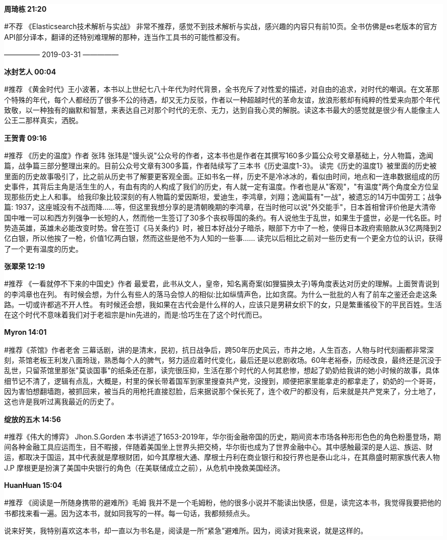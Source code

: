 

**周琦栋 21:20**

\#不荐 《Elasticsearch技术解析与实战》
非常不推荐，感觉不到技术解析与实战，感兴趣的内容只有前10页。全书仿佛是es老版本的官方API部分译本，翻译的还特别难理解的那种，连当作工具书的可能性都没有。



————— 2019-03-31 —————

**冰封艺人 00:04**

\#推荐 《黄金时代》王小波著，本书以上世纪七八十年代为时代背景，全书充斥了对性爱的描述，对自由的追求，对时代的嘲讽。在文革那个特殊的年代，每个人都经历了很多不公的待遇，却又无力反驳，作者以一种超越时代的革命友谊，放浪形骸却有纯粹的性爱来向那个年代致敬，以一种独有的幽默和智慧，来表达自己对那个时代的无奈、无力，达到自我心灵的解脱。读这本书最大的感觉就是很少有人能像主人公王二那样真实，洒脱。



**王贺青 09:16**

\#推荐 《历史的温度》作者 张玮
张玮是"馒头说"公众号的作者，这本书也是作者在其撰写160多少篇公众号文章基础上，分人物篇，逸闻篇，战争篇三部分整理出来的。目前公众号文章有300多篇，作者陆续写了三本书《历史温度1-3》。
读完《历史的温度1》被里面的历史被里面的历史故事吸引了，比之前从历史书了解要更客观全面。正如书名一样，历史不是冷冰冰的，看似由时间，地点和一连串数据组成的历史事件，其背后主角是活生生的人，有血有肉的人构成了我们的历史，有人就一定有温度。作者也是从"客观"，"有温度"两个角度全方位呈现那些历史上人和事。
给我印象比较深刻的有人物篇的爱因斯坦，爱迪生，李鸿章，刘翔；逸闻篇有"一战"，被遗忘的14万中国劳工；战争篇: 1937，这座城没有不战而降……等，但这里我想分享的是清朝晚期的李鸿章，在当时他可以说"外交能手"，日本首相曾评价他是大清帝国中唯一可以和西方列强争一长短的人，然而他一生签订了30多个丧权辱国的条约。有人说他生于乱世，如果生于盛世，必是一代名臣。时势造英雄，英雄未必能改变时势。曾在签订《马关条约》时，被日本好战分子暗杀，眼部下方中了一枪，使得日本政府索赔款从3亿两降到2亿白银，所以他挨了一枪，价值1亿两白银，然而这些是他不为人知的一些事……
读完以后相比之前对一些历史有一个更全方位的认识，获得了一个更有温度的历史。



**张翠荣 12:19**

\#推荐 《一看就停不下来的中国史》作者 最爱君，此书从文人，皇帝，知名离奇案(如狸猫换太子)等角度表达对历史的理解。上面贺青说到的李鸿章也在列。
有时候会想，为什么有些人的落马会惊人的相似:比如纵情声色，比如贪腐。为什么一批批的人有了前车之鉴还会走这条路。一切或许都逃不开人性。
有时候还会想，我如果在古代会是什么样的人，应该只是男耕女织下的女，只是繁重徭役下的平民百姓。生活在这个时代不意味着我们对于老祖宗是hin先进的，而是:恰巧生在了这个时代而已。



**Myron 14:01**

\#推荐《茶馆》作者老舍
三幕话剧，讲的是清末，民初，抗日战争后，跨50年历史风云，市井之地，人生百态，人物与时代刻画都非常深刻，茶馆老板王利发八面玲珑，熟悉每个人的脾气，努力适应着时代变化，最后还是以悲剧收场。60年老裕泰，历经改良，最终还是沉没于乱世，只留茶馆里那张"莫谈国事"的纸条还在那，读完很压抑，生活在那个时代的人何其悲惨，想起了奶奶给我讲的她小时候的故事，具体细节记不清了，逻辑有点乱，大概是，村里的保长带着国军到家里搜查共产党，没搜到，顺便把家里能拿走的都拿走了，奶奶的一个哥哥，因为害怕想翻墙跑，被抓回来，被当兵的用枪托直接怼脸，后来据说那个保长死了，连个收尸的都没有，后来就是共产党来了，分土地了，这也许是我听过离我最近的历史了。



**绽放的五木 14:56**

\#推荐《伟大的博弈》 Jhon.S.Gorden
本书讲述了1653-2019年，华尔街金融帝国的历史，期间资本市场各种形形色色的角色粉墨登场，期间各种金融工具应运而生，目不暇接，伴随着美国坐上世界头把交椅，华尔街也成为了世界金融中心。其中感触最深的是人运、族运、财运，都取决于国运，其中代表就是摩根财团，如今其摩根大通、摩根士丹利在商业银行和投行界也是泰山北斗，在其鼎盛时期家族代表人物J.P 摩根更是扮演了美国中央银行的角色（在美联储成立之前），从危机中挽救美国经济。



**HuanHuan 15:04**

\#推荐 《阅读是一所随身携带的避难所》毛姆
我并不是一个毛姆粉，他的很多小说并不能读出快感，但是，读完这本书，我觉得我要把他的书都找来看一遍。因为这本书，就如同我写的一样。每一句话，我都频频点头。

说来好笑，我特别喜欢这本书，却一直以为书名是，阅读是一所“紧急”避难所。因为，阅读对我来说，就是这样的。

